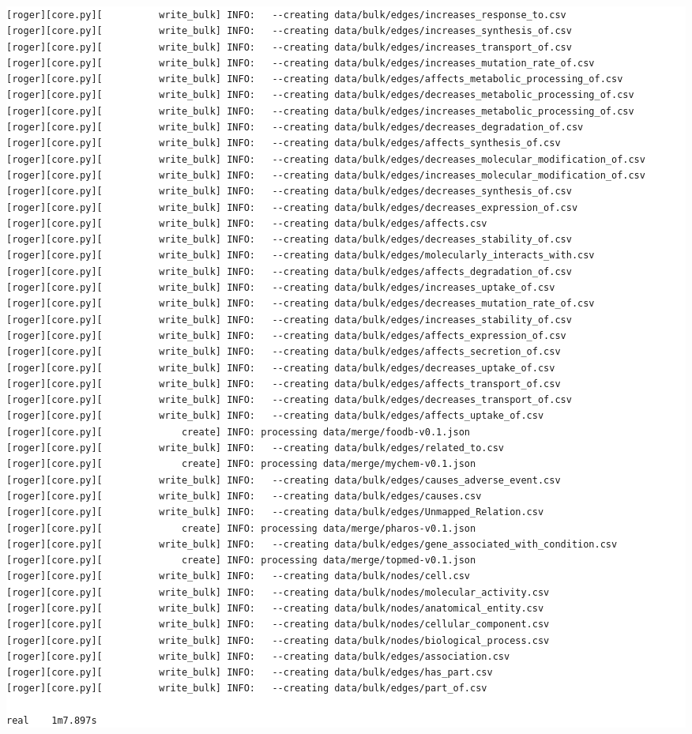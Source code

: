 ```
[roger][core.py][          write_bulk] INFO:   --creating data/bulk/edges/increases_response_to.csv
[roger][core.py][          write_bulk] INFO:   --creating data/bulk/edges/increases_synthesis_of.csv
[roger][core.py][          write_bulk] INFO:   --creating data/bulk/edges/increases_transport_of.csv
[roger][core.py][          write_bulk] INFO:   --creating data/bulk/edges/increases_mutation_rate_of.csv
[roger][core.py][          write_bulk] INFO:   --creating data/bulk/edges/affects_metabolic_processing_of.csv
[roger][core.py][          write_bulk] INFO:   --creating data/bulk/edges/decreases_metabolic_processing_of.csv
[roger][core.py][          write_bulk] INFO:   --creating data/bulk/edges/increases_metabolic_processing_of.csv
[roger][core.py][          write_bulk] INFO:   --creating data/bulk/edges/decreases_degradation_of.csv
[roger][core.py][          write_bulk] INFO:   --creating data/bulk/edges/affects_synthesis_of.csv
[roger][core.py][          write_bulk] INFO:   --creating data/bulk/edges/decreases_molecular_modification_of.csv
[roger][core.py][          write_bulk] INFO:   --creating data/bulk/edges/increases_molecular_modification_of.csv
[roger][core.py][          write_bulk] INFO:   --creating data/bulk/edges/decreases_synthesis_of.csv
[roger][core.py][          write_bulk] INFO:   --creating data/bulk/edges/decreases_expression_of.csv
[roger][core.py][          write_bulk] INFO:   --creating data/bulk/edges/affects.csv
[roger][core.py][          write_bulk] INFO:   --creating data/bulk/edges/decreases_stability_of.csv
[roger][core.py][          write_bulk] INFO:   --creating data/bulk/edges/molecularly_interacts_with.csv
[roger][core.py][          write_bulk] INFO:   --creating data/bulk/edges/affects_degradation_of.csv
[roger][core.py][          write_bulk] INFO:   --creating data/bulk/edges/increases_uptake_of.csv
[roger][core.py][          write_bulk] INFO:   --creating data/bulk/edges/decreases_mutation_rate_of.csv
[roger][core.py][          write_bulk] INFO:   --creating data/bulk/edges/increases_stability_of.csv
[roger][core.py][          write_bulk] INFO:   --creating data/bulk/edges/affects_expression_of.csv
[roger][core.py][          write_bulk] INFO:   --creating data/bulk/edges/affects_secretion_of.csv
[roger][core.py][          write_bulk] INFO:   --creating data/bulk/edges/decreases_uptake_of.csv
[roger][core.py][          write_bulk] INFO:   --creating data/bulk/edges/affects_transport_of.csv
[roger][core.py][          write_bulk] INFO:   --creating data/bulk/edges/decreases_transport_of.csv
[roger][core.py][          write_bulk] INFO:   --creating data/bulk/edges/affects_uptake_of.csv
[roger][core.py][              create] INFO: processing data/merge/foodb-v0.1.json
[roger][core.py][          write_bulk] INFO:   --creating data/bulk/edges/related_to.csv
[roger][core.py][              create] INFO: processing data/merge/mychem-v0.1.json
[roger][core.py][          write_bulk] INFO:   --creating data/bulk/edges/causes_adverse_event.csv
[roger][core.py][          write_bulk] INFO:   --creating data/bulk/edges/causes.csv
[roger][core.py][          write_bulk] INFO:   --creating data/bulk/edges/Unmapped_Relation.csv
[roger][core.py][              create] INFO: processing data/merge/pharos-v0.1.json
[roger][core.py][          write_bulk] INFO:   --creating data/bulk/edges/gene_associated_with_condition.csv
[roger][core.py][              create] INFO: processing data/merge/topmed-v0.1.json
[roger][core.py][          write_bulk] INFO:   --creating data/bulk/nodes/cell.csv
[roger][core.py][          write_bulk] INFO:   --creating data/bulk/nodes/molecular_activity.csv
[roger][core.py][          write_bulk] INFO:   --creating data/bulk/nodes/anatomical_entity.csv
[roger][core.py][          write_bulk] INFO:   --creating data/bulk/nodes/cellular_component.csv
[roger][core.py][          write_bulk] INFO:   --creating data/bulk/nodes/biological_process.csv
[roger][core.py][          write_bulk] INFO:   --creating data/bulk/edges/association.csv
[roger][core.py][          write_bulk] INFO:   --creating data/bulk/edges/has_part.csv
[roger][core.py][          write_bulk] INFO:   --creating data/bulk/edges/part_of.csv

real	1m7.897s
```